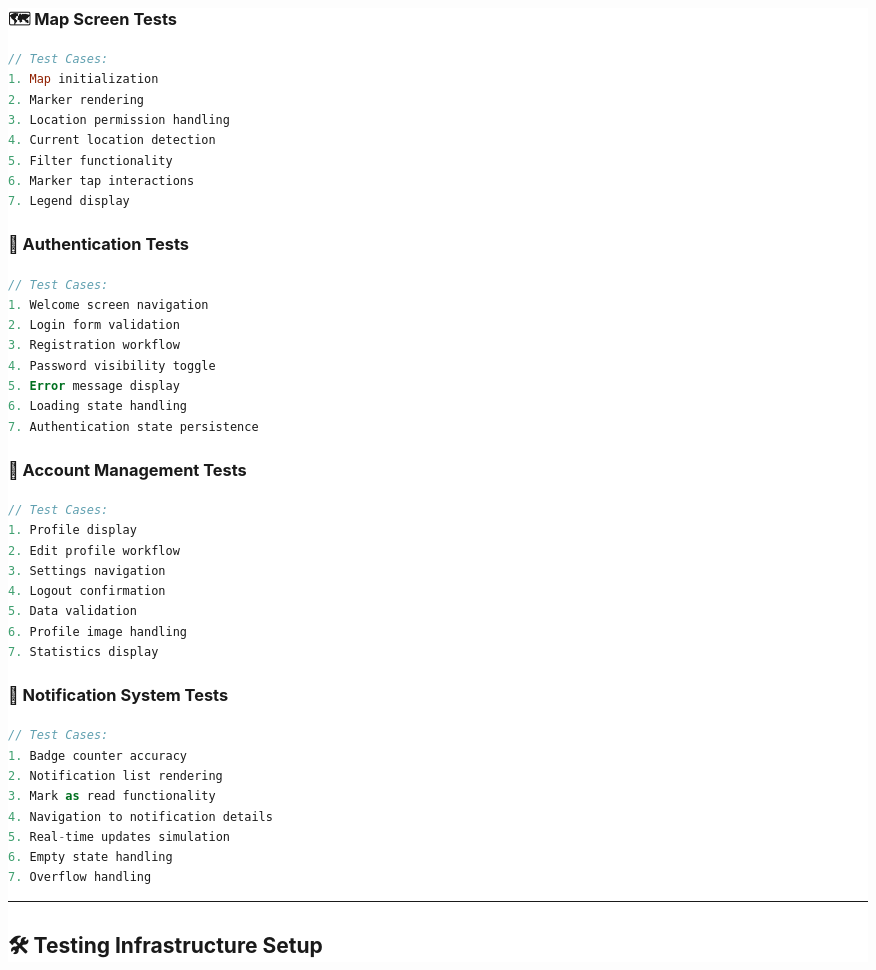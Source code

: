 ### **🗺️ Map Screen Tests**
```dart
// Test Cases:
1. Map initialization
2. Marker rendering
3. Location permission handling
4. Current location detection
5. Filter functionality
6. Marker tap interactions
7. Legend display
```

### **🔐 Authentication Tests**
```dart
// Test Cases:
1. Welcome screen navigation
2. Login form validation
3. Registration workflow
4. Password visibility toggle
5. Error message display
6. Loading state handling
7. Authentication state persistence
```

### **👤 Account Management Tests**
```dart
// Test Cases:
1. Profile display
2. Edit profile workflow
3. Settings navigation
4. Logout confirmation
5. Data validation
6. Profile image handling
7. Statistics display
```

### **🔔 Notification System Tests**
```dart
// Test Cases:
1. Badge counter accuracy
2. Notification list rendering
3. Mark as read functionality
4. Navigation to notification details
5. Real-time updates simulation
6. Empty state handling
7. Overflow handling
```

---

## 🛠️ **Testing Infrastructure Setup**
